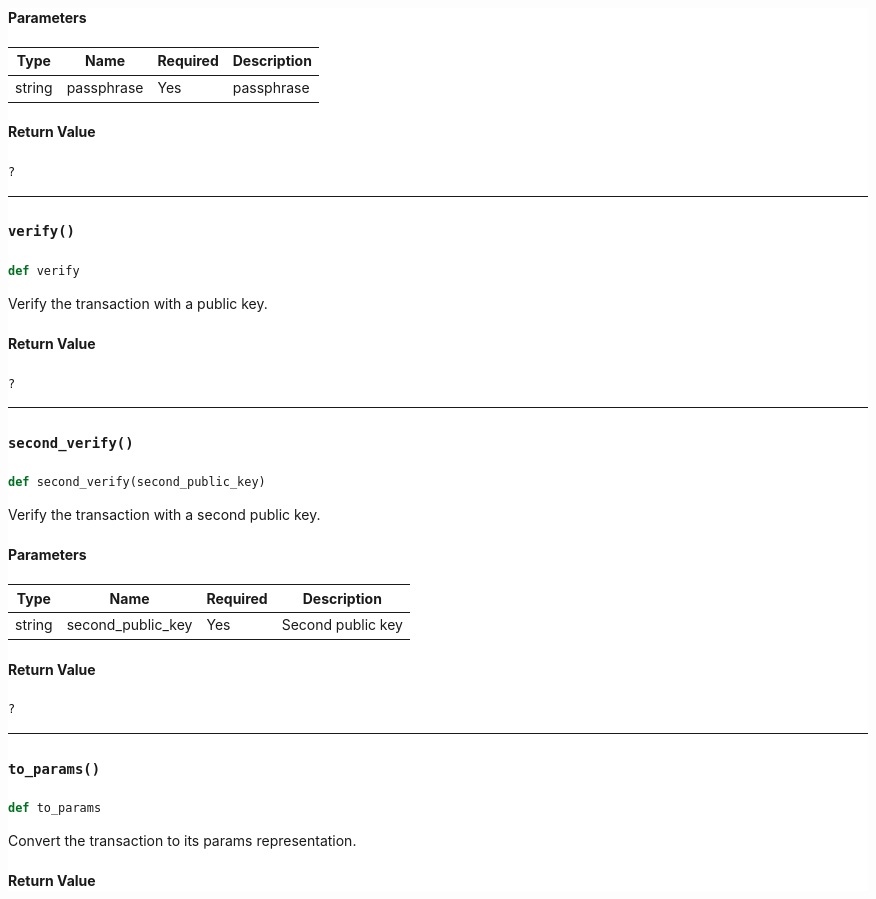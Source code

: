 #### Parameters

| Type    | Name       | Required | Description |
| ------- | ---------- | -------- | ----------- |
| string  | passphrase | Yes      | passphrase  |

#### Return Value

`?`

---

### `verify()`

```ruby
def verify
```

Verify the transaction with a public key.

#### Return Value

`?`

---

### `second_verify()`

```ruby
def second_verify(second_public_key)
```

Verify the transaction with a second public key.

#### Parameters

| Type    | Name              | Required | Description       |
| ------- | ----------------- | -------- | ----------------- |
| string  | second_public_key | Yes      | Second public key |

#### Return Value

`?`

---

### `to_params()`

```ruby
def to_params
```

Convert the transaction to its params representation.

#### Return Value
